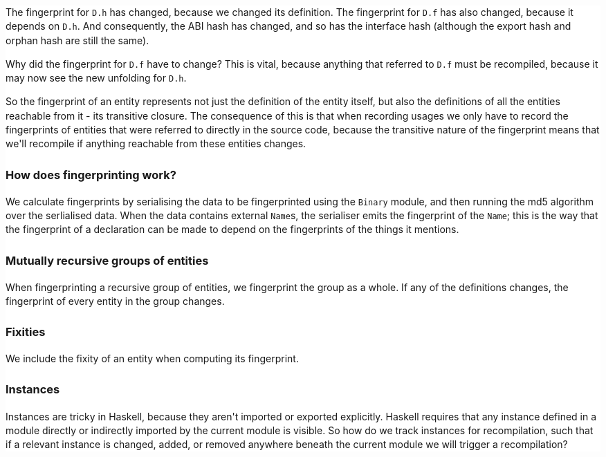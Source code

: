 

The fingerprint for `D.h` has changed, because we changed its
definition.  The fingerprint for `D.f` has also changed, because it
depends on `D.h`.  And consequently, the ABI hash has changed, and so
has the interface hash (although the export hash and orphan hash are
still the same).



Why did the fingerprint for `D.f` have to change?  This is vital,
because anything that referred to `D.f` must be recompiled, because it
may now see the new unfolding for `D.h`.



So the fingerprint of an entity represents not just the definition of
the entity itself, but also the definitions of all the entities
reachable from it - its transitive closure.  The consequence of this
is that when recording usages we only have to record the fingerprints
of entities that were referred to directly in the source code, because
the transitive nature of the fingerprint means that we'll recompile if
anything reachable from these entities changes.


### How does fingerprinting work?



We calculate fingerprints by serialising the data to be fingerprinted
using the `Binary` module, and then running the md5 algorithm over the
serlialised data.  When the data contains external `Name`s, the
serialiser emits the fingerprint of the `Name`; this is the way that
the fingerprint of a declaration can be made to depend on the
fingerprints of the things it mentions.


### Mutually recursive groups of entities



When fingerprinting a recursive group of entities, we fingerprint the
group as a whole.  If any of the definitions changes, the fingerprint
of every entity in the group changes.


### Fixities



We include the fixity of an entity when computing its fingerprint.


### Instances



Instances are tricky in Haskell, because they aren't imported or
exported explicitly.  Haskell requires that any instance defined in a
module directly or indirectly imported by the current module is
visible.  So how do we track instances for recompilation, such that if
a relevant instance is changed, added, or removed anywhere beneath the
current module we will trigger a recompilation?
